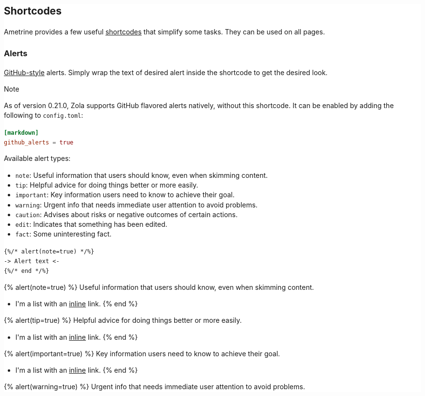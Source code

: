 ## Shortcodes

Ametrine provides a few useful [shortcodes](https://www.getzola.org/documentation/content/shortcodes/) that simplify some tasks. They can be used on all pages.

### Alerts

[GitHub-style](https://docs.github.com/en/get-started/writing-on-github/getting-started-with-writing-and-formatting-on-github/basic-writing-and-formatting-syntax#alerts) alerts. Simply wrap the text of desired alert inside the shortcode to get the desired look.

> [!NOTE]
> As of version 0.21.0, Zola supports GitHub flavored alerts natively, without this shortcode. It can be enabled by adding the following to `config.toml`:
>
> ```toml
> [markdown]
> github_alerts = true
> ```

Available alert types:

- `note`: Useful information that users should know, even when skimming content.
- `tip`: Helpful advice for doing things better or more easily.
- `important`: Key information users need to know to achieve their goal.
- `warning`: Urgent info that needs immediate user attention to avoid problems.
- `caution`: Advises about risks or negative outcomes of certain actions.
- `edit`: Indicates that something has been edited.
- `fact`: Some uninteresting fact.

```jinja2
{%/* alert(note=true) */%}
-> Alert text <-
{%/* end */%}
```

{% alert(note=true) %}
Useful information that users should know, even when skimming content.

- I'm a list with an [inline](https://example.org) link.
{% end %}

{% alert(tip=true) %}
Helpful advice for doing things better or more easily.

- I'm a list with an [inline](https://example.org) link.
{% end %}

{% alert(important=true) %}
Key information users need to know to achieve their goal.

- I'm a list with an [inline](https://example.org) link.
{% end %}

{% alert(warning=true) %}
Urgent info that needs immediate user attention to avoid problems.


[^1]: Footnote
[^2]: [Footnote (link)](https://example.org)